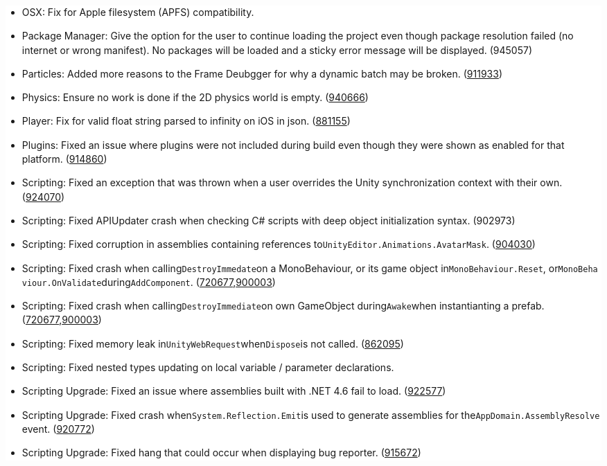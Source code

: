 -   OSX: Fix for Apple filesystem (APFS) compatibility.

-   Package Manager: Give the option for the user to continue loading the project even though package resolution failed (no internet or wrong manifest). No packages will be loaded and a sticky error message will be displayed. (945057)

-   Particles: Added more reasons to the Frame Deubgger for why a dynamic batch may be broken. ([911933](https://issuetracker.unity3d.com/issues/mesh-particle-system-prevents-batching-when-using-it-with-default-particle-material))

-   Physics: Ensure no work is done if the 2D physics world is empty. ([940666](https://issuetracker.unity3d.com/issues/profiler-is-displaying-physics2d-performance-cost-when-physics2d-are-not-used))

-   Player: Fix for valid float string parsed to infinity on iOS in json. ([881155](https://issuetracker.unity3d.com/issues/ios-jsonutility-parses-valid-float-values-as-infinity))

-   Plugins: Fixed an issue where plugins were not included during build even though they were shown as enabled for that platform. ([914860](https://issuetracker.unity3d.com/issues/plugins-platform-settings-value-in-inspector-is-different-compared-to-the-meta-file))

-   Scripting: Fixed an exception that was thrown when a user overrides the Unity synchronization context with their own. ([924070](https://issuetracker.unity3d.com/issues/invalidcastexception-thrown-when-casting-using-unirx-and-4-dot-6-net-scripting-runtime-version))

-   Scripting: Fixed APIUpdater crash when checking C# scripts with deep object initialization syntax. (902973)

-   Scripting: Fixed corruption in assemblies containing references to` UnityEditor.Animations.AvatarMask `. ([904030](https://issuetracker.unity3d.com/issues/dll-breaks-after-upgrading-to-5-dot-6-and-up))

-   Scripting: Fixed crash when calling` DestroyImmedate `on a MonoBehaviour, or its game object in` MonoBehaviour.Reset `, or` MonoBehaviour.OnValidate `during` AddComponent `. ([720677](https://issuetracker.unity3d.com/issues/the-editor-crashes-when-adding-a-component-with-a-destroyimmediate-call-in-its-reset-message),[900003](https://issuetracker.unity3d.com/issues/editor-crashes-in-mono-object-isinst-while-in-play-mode))

-   Scripting: Fixed crash when calling` DestroyImmediate `on own GameObject during` Awake `when instantianting a prefab. ([720677](https://issuetracker.unity3d.com/issues/the-editor-crashes-when-adding-a-component-with-a-destroyimmediate-call-in-its-reset-message),[900003](https://issuetracker.unity3d.com/issues/editor-crashes-in-mono-object-isinst-while-in-play-mode))

-   Scripting: Fixed memory leak in` UnityWebRequest `when` Dispose `is not called. ([862095](https://issuetracker.unity3d.com/issues/android-ios-small-memory-leak-on-each-unitywebrequest-request-leads-application-to-crash))

-   Scripting: Fixed nested types updating on local variable / parameter declarations.

-   Scripting Upgrade: Fixed an issue where assemblies built with .NET 4.6 fail to load. ([922577](https://issuetracker.unity3d.com/issues/assemblies-built-with-net-4-dot-6-are-not-loaded-on-their-first-import))

-   Scripting Upgrade: Fixed crash when` System.Reflection.Emit `is used to generate assemblies for the` AppDomain.AssemblyResolve `event. ([920772](https://issuetracker.unity3d.com/issues/loading-the-project-without-a-library-folder-causes-unity-to-become-not-responding-when-assets-are-being-loaded))

-   Scripting Upgrade: Fixed hang that could occur when displaying bug reporter. ([915672](https://issuetracker.unity3d.com/issues/bug-report-window-appears-after-closing-specific-project))
